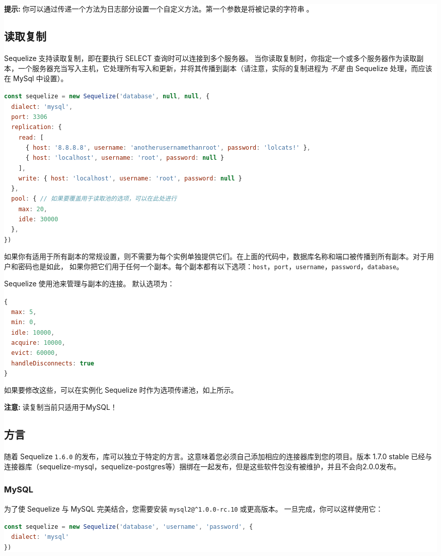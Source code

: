 **提示:** 你可以通过传递一个方法为日志部分设置一个自定义方法。第一个参数是将被记录的字符串 。

## 读取复制

Sequelize 支持读取复制，即在要执行 SELECT 查询时可以连接到多个服务器。 当你读取复制时，你指定一个或多个服务器作为读取副本，一个服务器充当写入主机，它处理所有写入和更新，并将其传播到副本（请注意，实际的复制进程为 *不是* 由 Sequelize 处理，而应该在 MySql 中设置）。

```js
const sequelize = new Sequelize('database', null, null, {
  dialect: 'mysql',
  port: 3306
  replication: {
    read: [
      { host: '8.8.8.8', username: 'anotherusernamethanroot', password: 'lolcats!' },
      { host: 'localhost', username: 'root', password: null }
    ],
    write: { host: 'localhost', username: 'root', password: null }
  },
  pool: { // 如果要覆盖用于读取池的选项，可以在此处进行
    max: 20,
    idle: 30000
  },
})
```

如果你有适用于所有副本的常规设置，则不需要为每个实例单独提供它们。在上面的代码中，数据库名称和端口被传播到所有副本。对于用户和密码也是如此， 如果你把它们用于任何一个副本。每个副本都有以下选项：`host`，`port`，`username`，`password`，`database`。

Sequelize 使用池来管理与副本的连接。 默认选项为：

```js
{
  max: 5,
  min: 0,
  idle: 10000,
  acquire: 10000,
  evict: 60000,
  handleDisconnects: true  
}
```

如果要修改这些，可以在实例化 Sequelize 时作为选项传递池，如上所示。

**注意:** 读复制当前只适用于MySQL！

## 方言

随着 Sequelize `1.6.0` 的发布，库可以独立于特定的方言。这意味着您必须自己添加相应的连接器库到您的项目。版本 1.7.0 stable 已经与连接器库（sequelize-mysql，sequelize-postgres等）捆绑在一起发布，但是这些软件包没有被维护，并且不会向2.0.0发布。

### MySQL

为了使 Sequelize 与 MySQL 完美结合，您需要安装 `mysql2@^1.0.0-rc.10` 或更高版本。 一旦完成，你可以这样使用它：

```js
const sequelize = new Sequelize('database', 'username', 'password', {
  dialect: 'mysql'
})
```
